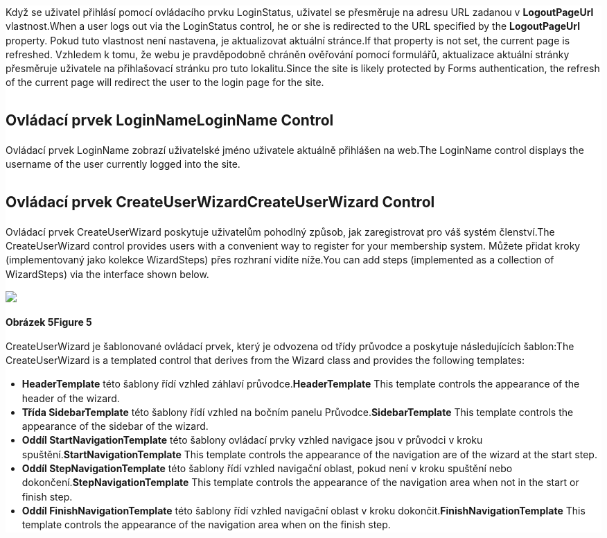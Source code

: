 <span data-ttu-id="1edf5-198">Když se uživatel přihlásí pomocí ovládacího prvku LoginStatus, uživatel se přesměruje na adresu URL zadanou v **LogoutPageUrl** vlastnost.</span><span class="sxs-lookup"><span data-stu-id="1edf5-198">When a user logs out via the LoginStatus control, he or she is redirected to the URL specified by the **LogoutPageUrl** property.</span></span> <span data-ttu-id="1edf5-199">Pokud tuto vlastnost není nastavena, je aktualizovat aktuální stránce.</span><span class="sxs-lookup"><span data-stu-id="1edf5-199">If that property is not set, the current page is refreshed.</span></span> <span data-ttu-id="1edf5-200">Vzhledem k tomu, že webu je pravděpodobně chráněn ověřování pomocí formulářů, aktualizace aktuální stránky přesměruje uživatele na přihlašovací stránku pro tuto lokalitu.</span><span class="sxs-lookup"><span data-stu-id="1edf5-200">Since the site is likely protected by Forms authentication, the refresh of the current page will redirect the user to the login page for the site.</span></span>

## <a name="loginname-control"></a><span data-ttu-id="1edf5-201">Ovládací prvek LoginName</span><span class="sxs-lookup"><span data-stu-id="1edf5-201">LoginName Control</span></span>

<span data-ttu-id="1edf5-202">Ovládací prvek LoginName zobrazí uživatelské jméno uživatele aktuálně přihlášen na web.</span><span class="sxs-lookup"><span data-stu-id="1edf5-202">The LoginName control displays the username of the user currently logged into the site.</span></span>

## <a name="createuserwizard-control"></a><span data-ttu-id="1edf5-203">Ovládací prvek CreateUserWizard</span><span class="sxs-lookup"><span data-stu-id="1edf5-203">CreateUserWizard Control</span></span>

<span data-ttu-id="1edf5-204">Ovládací prvek CreateUserWizard poskytuje uživatelům pohodlný způsob, jak zaregistrovat pro váš systém členství.</span><span class="sxs-lookup"><span data-stu-id="1edf5-204">The CreateUserWizard control provides users with a convenient way to register for your membership system.</span></span> <span data-ttu-id="1edf5-205">Můžete přidat kroky (implementovaný jako kolekce WizardSteps) přes rozhraní vidíte níže.</span><span class="sxs-lookup"><span data-stu-id="1edf5-205">You can add steps (implemented as a collection of WizardSteps) via the interface shown below.</span></span>


![](membership/_static/image5.jpg)

<span data-ttu-id="1edf5-206">**Obrázek 5**</span><span class="sxs-lookup"><span data-stu-id="1edf5-206">**Figure 5**</span></span>


<span data-ttu-id="1edf5-207">CreateUserWizard je šablonované ovládací prvek, který je odvozena od třídy průvodce a poskytuje následujících šablon:</span><span class="sxs-lookup"><span data-stu-id="1edf5-207">The CreateUserWizard is a templated control that derives from the Wizard class and provides the following templates:</span></span>

- <span data-ttu-id="1edf5-208">**HeaderTemplate** této šablony řídí vzhled záhlaví průvodce.</span><span class="sxs-lookup"><span data-stu-id="1edf5-208">**HeaderTemplate** This template controls the appearance of the header of the wizard.</span></span>
- <span data-ttu-id="1edf5-209">**Třída SidebarTemplate** této šablony řídí vzhled na bočním panelu Průvodce.</span><span class="sxs-lookup"><span data-stu-id="1edf5-209">**SidebarTemplate** This template controls the appearance of the sidebar of the wizard.</span></span>
- <span data-ttu-id="1edf5-210">**Oddíl StartNavigationTemplate** této šablony ovládací prvky vzhled navigace jsou v průvodci v kroku spuštění.</span><span class="sxs-lookup"><span data-stu-id="1edf5-210">**StartNavigationTemplate** This template controls the appearance of the navigation are of the wizard at the start step.</span></span>
- <span data-ttu-id="1edf5-211">**Oddíl StepNavigationTemplate** této šablony řídí vzhled navigační oblast, pokud není v kroku spuštění nebo dokončení.</span><span class="sxs-lookup"><span data-stu-id="1edf5-211">**StepNavigationTemplate** This template controls the appearance of the navigation area when not in the start or finish step.</span></span>
- <span data-ttu-id="1edf5-212">**Oddíl FinishNavigationTemplate** této šablony řídí vzhled navigační oblast v kroku dokončit.</span><span class="sxs-lookup"><span data-stu-id="1edf5-212">**FinishNavigationTemplate** This template controls the appearance of the navigation area when on the finish step.</span></span>
